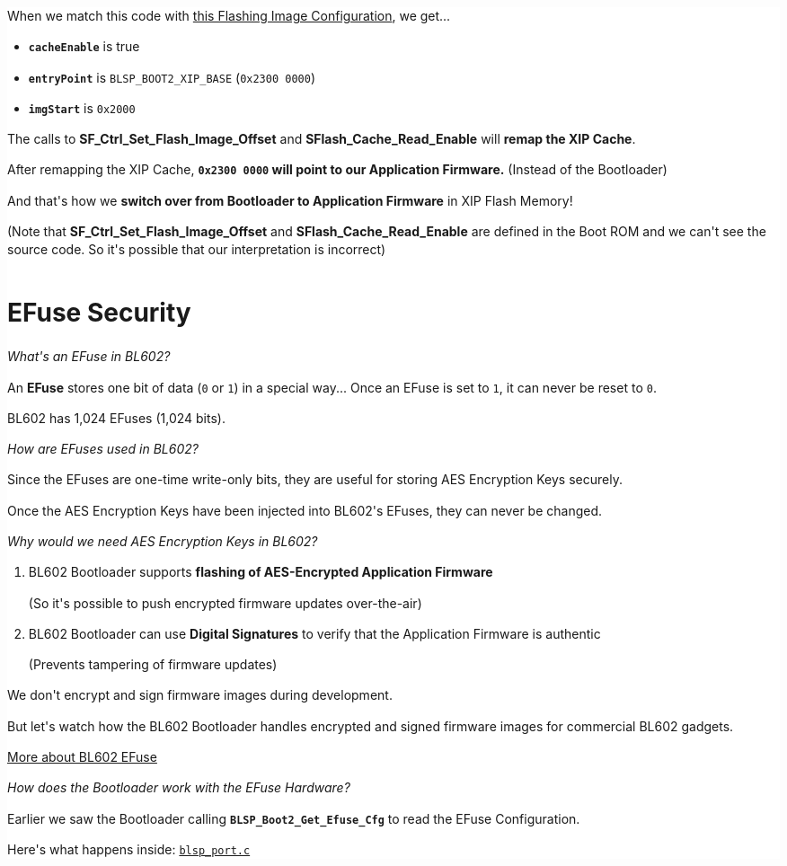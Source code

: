 When we match this code with [this Flashing Image Configuration](https://lupyuen.github.io/articles/flash#appendix-bl602-efuse-configuration), we get...

-   __`cacheEnable`__ is true

-   __`entryPoint`__ is `BLSP_BOOT2_XIP_BASE` (`0x2300 0000`)

-   __`imgStart`__ is `0x2000`

The calls to __SF_Ctrl_Set_Flash_Image_Offset__ and __SFlash_Cache_Read_Enable__ will __remap the XIP Cache__.

After remapping the XIP Cache, __`0x2300 0000` will point to our Application Firmware.__ (Instead of the Bootloader)

And that's how we __switch over from Bootloader to Application Firmware__ in XIP Flash Memory!

(Note that __SF_Ctrl_Set_Flash_Image_Offset__ and __SFlash_Cache_Read_Enable__ are defined in the Boot ROM and we can't see the source code. So it's possible that our interpretation is incorrect)

# EFuse Security

_What's an EFuse in BL602?_

An __EFuse__ stores one bit of data (`0` or `1`) in a special way... Once an EFuse is set to `1`, it can never be reset to `0`.

BL602 has 1,024 EFuses (1,024 bits).

_How are EFuses used in BL602?_

Since the EFuses are one-time write-only bits, they are useful for storing AES Encryption Keys securely.

Once the AES Encryption Keys have been injected into BL602's EFuses, they can never be changed.

_Why would we need AES Encryption Keys in BL602?_

1.  BL602 Bootloader supports __flashing of AES-Encrypted Application Firmware__

    (So it's possible to push encrypted firmware updates over-the-air)

1.  BL602 Bootloader can use __Digital Signatures__ to verify that the Application Firmware is authentic

    (Prevents tampering of firmware updates)

We don't encrypt and sign firmware images during development.

But let's watch how the BL602 Bootloader handles encrypted and signed firmware images for commercial BL602 gadgets.

[More about BL602 EFuse](https://lupyuen.github.io/articles/flash#efuse-configuration)

_How does the Bootloader work with the EFuse Hardware?_

Earlier we saw the Bootloader calling __`BLSP_Boot2_Get_Efuse_Cfg`__ to read the EFuse Configuration.

Here's what happens inside: [`blsp_port.c`](https://github.com/lupyuen/bl_iot_sdk/blob/master/customer_app/bl602_boot2/bl602_boot2/blsp_port.c#L184-L209)
